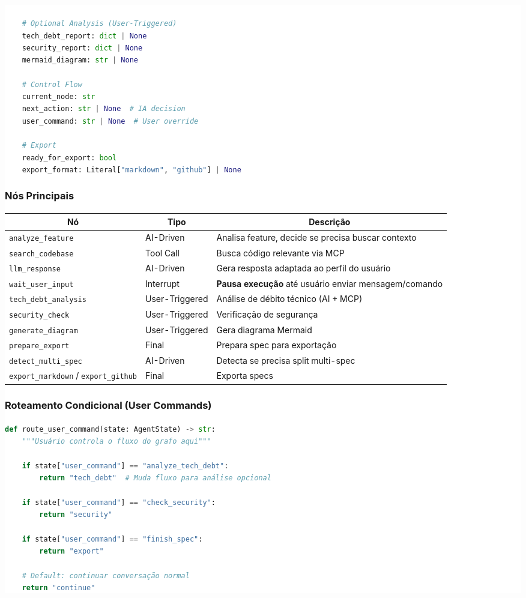 ```python
    
    # Optional Analysis (User-Triggered)
    tech_debt_report: dict | None
    security_report: dict | None
    mermaid_diagram: str | None
    
    # Control Flow
    current_node: str
    next_action: str | None  # IA decision
    user_command: str | None  # User override
    
    # Export
    ready_for_export: bool
    export_format: Literal["markdown", "github"] | None
```

### Nós Principais

| Nó | Tipo | Descrição |
|----|------|-----------|
| `analyze_feature` | AI-Driven | Analisa feature, decide se precisa buscar contexto |
| `search_codebase` | Tool Call | Busca código relevante via MCP |
| `llm_response` | AI-Driven | Gera resposta adaptada ao perfil do usuário |
| `wait_user_input` | Interrupt | **Pausa execução** até usuário enviar mensagem/comando |
| `tech_debt_analysis` | User-Triggered | Análise de débito técnico (AI + MCP) |
| `security_check` | User-Triggered | Verificação de segurança |
| `generate_diagram` | User-Triggered | Gera diagrama Mermaid |
| `prepare_export` | Final | Prepara spec para exportação |
| `detect_multi_spec` | AI-Driven | Detecta se precisa split multi-spec |
| `export_markdown` / `export_github` | Final | Exporta specs |

### Roteamento Condicional (User Commands)

```python
def route_user_command(state: AgentState) -> str:
    """Usuário controla o fluxo do grafo aqui"""
    
    if state["user_command"] == "analyze_tech_debt":
        return "tech_debt"  # Muda fluxo para análise opcional
    
    if state["user_command"] == "check_security":
        return "security"
    
    if state["user_command"] == "finish_spec":
        return "export"
    
    # Default: continuar conversação normal
    return "continue"
```
